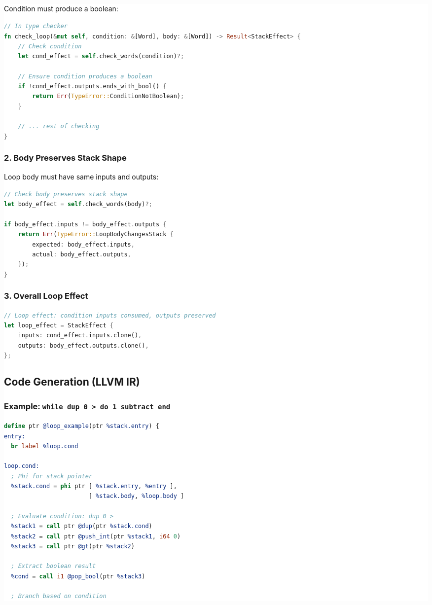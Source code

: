 Condition must produce a boolean:

```rust
// In type checker
fn check_loop(&mut self, condition: &[Word], body: &[Word]) -> Result<StackEffect> {
    // Check condition
    let cond_effect = self.check_words(condition)?;

    // Ensure condition produces a boolean
    if !cond_effect.outputs.ends_with_bool() {
        return Err(TypeError::ConditionNotBoolean);
    }

    // ... rest of checking
}
```

### 2. Body Preserves Stack Shape

Loop body must have same inputs and outputs:

```rust
// Check body preserves stack shape
let body_effect = self.check_words(body)?;

if body_effect.inputs != body_effect.outputs {
    return Err(TypeError::LoopBodyChangesStack {
        expected: body_effect.inputs,
        actual: body_effect.outputs,
    });
}
```

### 3. Overall Loop Effect

```rust
// Loop effect: condition inputs consumed, outputs preserved
let loop_effect = StackEffect {
    inputs: cond_effect.inputs.clone(),
    outputs: body_effect.outputs.clone(),
};
```

## Code Generation (LLVM IR)

### Example: `while dup 0 > do 1 subtract end`

```llvm
define ptr @loop_example(ptr %stack.entry) {
entry:
  br label %loop.cond

loop.cond:
  ; Phi for stack pointer
  %stack.cond = phi ptr [ %stack.entry, %entry ],
                        [ %stack.body, %loop.body ]

  ; Evaluate condition: dup 0 >
  %stack1 = call ptr @dup(ptr %stack.cond)
  %stack2 = call ptr @push_int(ptr %stack1, i64 0)
  %stack3 = call ptr @gt(ptr %stack2)

  ; Extract boolean result
  %cond = call i1 @pop_bool(ptr %stack3)

  ; Branch based on condition
```